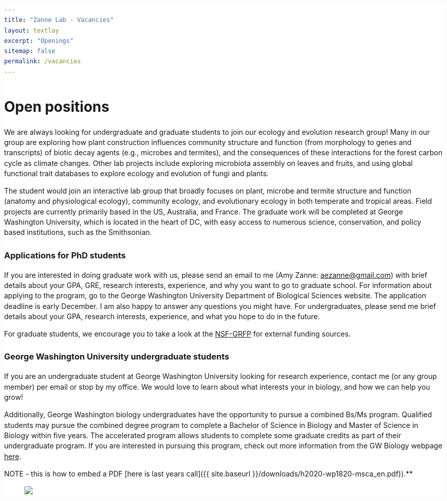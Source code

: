 ```yaml
---
title: "Zanne Lab - Vacancies"
layout: textlay
excerpt: "Openings"
sitemap: false
permalink: /vacancies
---
```


# Open positions

We are always looking for undergraduate and graduate students to join our ecology and evolution research group! Many in our group are exploring how plant construction influences community structure and function (from morphology to genes and transcripts) of biotic decay agents (e.g., microbes and termites), and the consequences of these interactions for the forest carbon cycle as climate changes. Other lab projects include exploring microbiota assembly on leaves and fruits, and using global functional trait databases to explore ecology and evolution of fungi and plants.

The student would join an interactive lab group that broadly focuses on plant, microbe and termite structure and function (anatomy and physiological ecology), community ecology, and evolutionary ecology in both temperate and tropical areas. Field projects are currently primarily based in the US, Australia, and France. The graduate work will be completed at George Washington University, which is located in the heart of DC, with easy access to numerous science, conservation, and policy based institutions, such as the Smithsonian.

### Applications for PhD students
If you are interested in doing graduate work with us, please send an email to me (Amy Zanne: aezanne@gmail.com) with brief details about your GPA, GRE, research interests, experience, and why you want to go to graduate school. For information about applying to the program, go to the George Washington University Department of Biological Sciences website. The application deadline is early December. I am also happy to answer any questions you might have. For undergraduates, please send me brief details about your GPA, research interests, experience, and what you hope to do in the future.

For graduate students, we encourage you to take a look at the [NSF-GRFP](https://www.nsfgrfp.org/) for external funding sources.

### George Washington University undergraduate students
If you are an undergraduate student at George Washington University looking for research experience, contact me (or any group member) per email or stop by my office. We would love to learn about what interests your in biology, and how we can help you grow! 

Additionally, George Washington biology undergraduates have the opportunity to pursue a combined Bs/Ms program. Qualified students may pursue the combined degree program to complete a Bachelor of Science in Biology and Master of Science in Biology within five years. The accelerated program allows students to complete some graduate credits as part of their undergraduate program. If you are interested in pursuing this program, check out more information from the GW Biology webpage [here](https://biology.columbian.gwu.edu/combined-bsms-biology). 

NOTE - this is how to embed a PDF [here is last years call]({{ site.baseurl }}/downloads/h2020-wp1820-msca_en.pdf)).**

<figure>
<img src="{{ site.url }}{{ site.baseurl }}/images/picpic/Gallery/2019-06-21 18.09.39.jpg" width="95%">
</figure>
